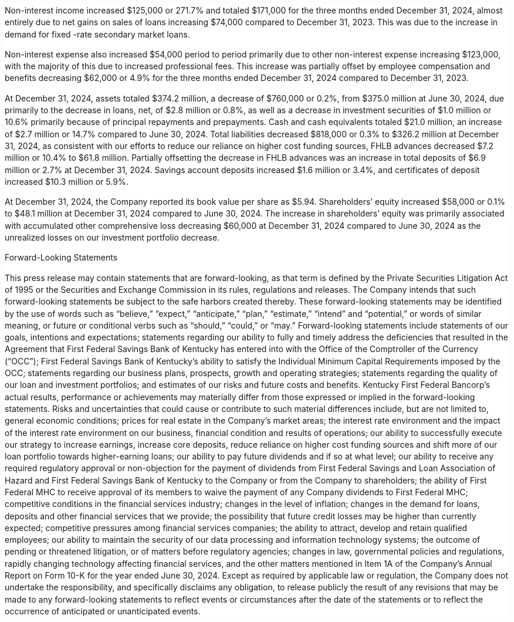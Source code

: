 Non-interest income increased $125,000 or 271.7% and totaled $171,000 for the three months ended December 31, 2024, almost entirely due to net gains on sales of loans increasing $74,000 compared to December 31, 2023. This was due to the increase in demand for fixed -rate secondary market loans.

Non-interest expense also increased $54,000 period to period primarily due to other non-interest expense increasing $123,000, with the majority of this due to increased professional fees. This increase was partially offset by employee compensation and benefits decreasing $62,000 or 4.9% for the three months ended December 31, 2024 compared to December 31, 2023.

At December 31, 2024, assets totaled $374.2 million, a decrease of $760,000 or 0.2%, from $375.0 million at June 30, 2024, due primarily to the decrease in loans, net, of $2.8 million or 0.8%, as well as a decrease in investment securities of $1.0 million or 10.6% primarily because of principal repayments and prepayments. Cash and cash equivalents totaled $21.0 million, an increase of $2.7 million or 14.7% compared to June 30, 2024. Total liabilities decreased $818,000 or 0.3% to $326.2 million at December 31, 2024, as consistent with our efforts to reduce our reliance on higher cost funding sources, FHLB advances decreased $7.2 million or 10.4% to $61.8 million. Partially offsetting the decrease in FHLB advances was an increase in total deposits of $6.9 million or 2.7% at December 31, 2024. Savings account deposits increased $1.6 million or 3.4%, and certificates of deposit increased $10.3 million or 5.9%.

At December 31, 2024, the Company reported its book value per share as $5.94. Shareholders’ equity increased $58,000 or 0.1% to $48.1 million at December 31, 2024 compared to June 30, 2024. The increase in shareholders’ equity was primarily associated with accumulated other comprehensive loss decreasing $60,000 at December 31, 2024 compared to June 30, 2024 as the unrealized losses on our investment portfolio decrease.

Forward-Looking Statements

This press release may contain statements that are forward-looking, as that term is defined by the Private Securities Litigation Act of 1995 or the Securities and Exchange Commission in its rules, regulations and releases. The Company intends that such forward-looking statements be subject to the safe harbors created thereby. These forward-looking statements may be identified by the use of words such as “believe,” “expect,” “anticipate,” “plan,” “estimate,” “intend” and “potential,” or words of similar meaning, or future or conditional verbs such as “should,” “could,” or “may.” Forward-looking statements include statements of our goals, intentions and expectations; statements regarding our ability to fully and timely address the deficiencies that resulted in the Agreement that First Federal Savings Bank of Kentucky has entered into with the Office of the Comptroller of the Currency (“OCC”); First Federal Savings Bank of Kentucky’s ability to satisfy the Individual Minimum Capital Requirements imposed by the OCC; statements regarding our business plans, prospects, growth and operating strategies; statements regarding the quality of our loan and investment portfolios; and estimates of our risks and future costs and benefits. Kentucky First Federal Bancorp’s actual results, performance or achievements may materially differ from those expressed or implied in the forward-looking statements. Risks and uncertainties that could cause or contribute to such material differences include, but are not limited to, general economic conditions; prices for real estate in the Company’s market areas; the interest rate environment and the impact of the interest rate environment on our business, financial condition and results of operations; our ability to successfully execute our strategy to increase earnings, increase core deposits, reduce reliance on higher cost funding sources and shift more of our loan portfolio towards higher-earning loans; our ability to pay future dividends and if so at what level; our ability to receive any required regulatory approval or non-objection for the payment of dividends from First Federal Savings and Loan Association of Hazard and First Federal Savings Bank of Kentucky to the Company or from the Company to shareholders; the ability of First Federal MHC to receive approval of its members to waive the payment of any Company dividends to First Federal MHC; competitive conditions in the financial services industry; changes in the level of inflation; changes in the demand for loans, deposits and other financial services that we provide; the possibility that future credit losses may be higher than currently expected; competitive pressures among financial services companies; the ability to attract, develop and retain qualified employees; our ability to maintain the security of our data processing and information technology systems; the outcome of pending or threatened litigation, or of matters before regulatory agencies; changes in law, governmental policies and regulations, rapidly changing technology affecting financial services, and the other matters mentioned in Item 1A of the Company’s Annual Report on Form 10-K for the year ended June 30, 2024. Except as required by applicable law or regulation, the Company does not undertake the responsibility, and specifically disclaims any obligation, to release publicly the result of any revisions that may be made to any forward-looking statements to reflect events or circumstances after the date of the statements or to reflect the occurrence of anticipated or unanticipated events.
